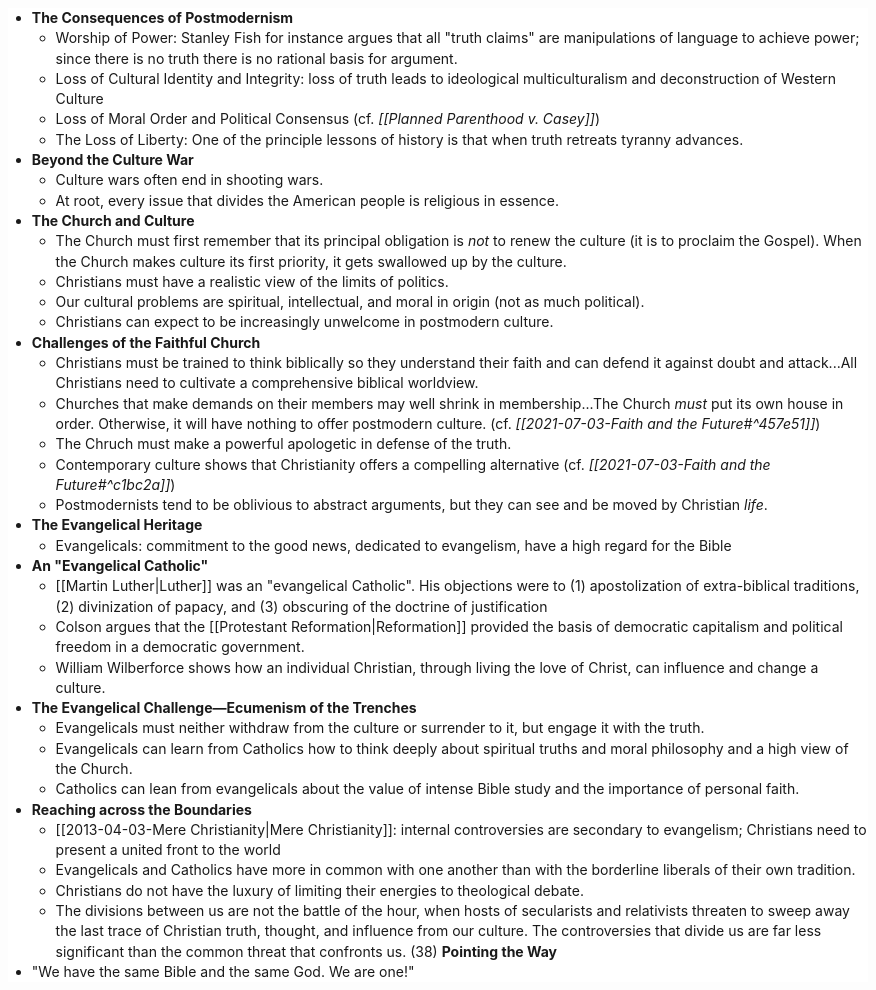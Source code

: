 - **The Consequences of Postmodernism**
	- Worship of Power: Stanley Fish for instance argues that all "truth claims" are manipulations of language to achieve power; since there is no truth there is no rational basis for argument.
	- Loss of Cultural Identity and Integrity: loss of truth leads to ideological multiculturalism and deconstruction of Western Culture 
	- Loss of Moral Order and Political Consensus (cf. *[[Planned Parenthood v. Casey]]*)
	- The Loss of Liberty: One of the principle lessons of history is that when truth retreats tyranny advances.  
- **Beyond the Culture War**
	- Culture wars often end in shooting wars.
	- At root, every issue that divides the American people is religious in essence.
- **The Church and Culture**
	- The Church must first remember that its principal obligation is *not* to renew the culture (it is to proclaim the Gospel). When the Church makes culture its first priority, it gets swallowed up by the culture.
	- Christians must have a realistic view of the limits of politics.
	- Our cultural problems are spiritual, intellectual, and moral in origin (not as much political).
	- Christians can expect to be increasingly unwelcome in postmodern culture.
- **Challenges of the Faithful Church**
	- Christians must be trained to think biblically so they understand their faith and can defend it against doubt and attack...All Christians need to cultivate a comprehensive biblical worldview.
	- Churches that make demands on their members may well shrink in membership...The Church *must* put its own house in order. Otherwise, it will have nothing to offer postmodern culture. (cf. *[[2021-07-03-Faith and the Future#^457e51]]*)
	- The Chruch must make a powerful apologetic in defense of the truth.
	- Contemporary culture shows that Christianity offers a compelling alternative (cf. *[[2021-07-03-Faith and the Future#^c1bc2a]]*)
	- Postmodernists tend to be oblivious to abstract arguments, but they can see and be moved by Christian *life*.
- **The Evangelical Heritage**
	- Evangelicals: commitment to the good news, dedicated to evangelism, have a high regard for the Bible
- **An "Evangelical Catholic"**
	- [[Martin Luther|Luther]] was an "evangelical Catholic". His objections were to (1) apostolization of extra-biblical traditions, (2) divinization of papacy, and (3) obscuring of the doctrine of justification
	- Colson argues that the [[Protestant Reformation|Reformation]] provided the basis of democratic capitalism and political freedom in a democratic government.
	- William Wilberforce shows how an individual Christian, through living the love of Christ, can influence and change a culture.
- **The Evangelical Challenge—Ecumenism of the Trenches**
	- Evangelicals must neither withdraw from the culture or surrender to it, but engage it with the truth.
	- Evangelicals can learn from Catholics how to think deeply about spiritual truths and moral philosophy and a high view of the Church. 
	- Catholics can lean from evangelicals about the value of intense Bible study and the importance of personal faith.
- **Reaching across the Boundaries**
	- [[2013-04-03-Mere Christianity|Mere Christianity]]: internal controversies are secondary to evangelism; Christians need to present a united front to the world 
	- Evangelicals and Catholics have more in common with one another than with the borderline liberals of their own tradition.
	- Christians do not have the luxury of limiting their energies to theological debate.
	- The divisions between us are not the battle of the hour, when hosts of secularists and relativists threaten to sweep away the last trace of Christian truth, thought, and influence from our culture. The controversies that divide us are far less significant than the common threat that confronts us. (38)
**Pointing the Way**
- "We have the same Bible and the same God. We are one!"
